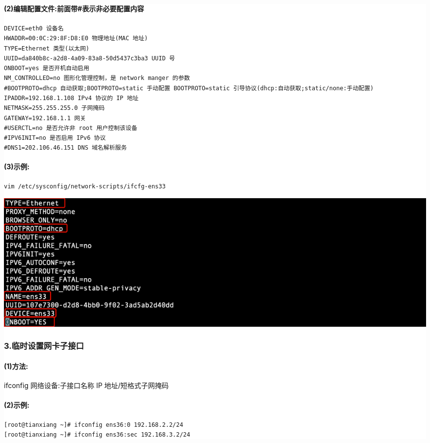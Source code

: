 #### (2)编辑配置文件:前面带#表示非必要配置内容

```
DEVICE=eth0 设备名
HWADDR=00:0C:29:8F:D8:E0 物理地址(MAC 地址)
TYPE=Ethernet 类型(以太网) 
UUID=da840b8c-a2d8-4a09-83a8-50d5437c3ba3 UUID 号
ONBOOT=yes 是否开机自动启用
NM_CONTROLLED=no 图形化管理控制，是 network manger 的参数 
#BOOTPROTO=dhcp 自动获取;BOOTPROTO=static 手动配置 BOOTPROTO=static 引导协议(dhcp:自动获取;static/none:手动配置) 
IPADDR=192.168.1.108 IPv4 协议的 IP 地址
NETMASK=255.255.255.0 子网掩码
GATEWAY=192.168.1.1 网关
#USERCTL=no 是否允许非 root 用户控制该设备
#IPV6INIT=no 是否启用 IPv6 协议
#DNS1=202.106.46.151 DNS 域名解析服务
```

#### (3)示例:

```
vim /etc/sysconfig/network-scripts/ifcfg-ens33
```

![](/images/posts/Linux-网络服务/Linux-网络服务01-网络基础设置/17.png)

### 3.临时设置网卡子接口

#### (1)方法:

ifconfig 网络设备:子接口名称 IP 地址/短格式子网掩码

#### (2)示例:

```
[root@tianxiang ~]# ifconfig ens36:0 192.168.2.2/24
[root@tianxiang ~]# ifconfig ens36:sec 192.168.3.2/24
```
